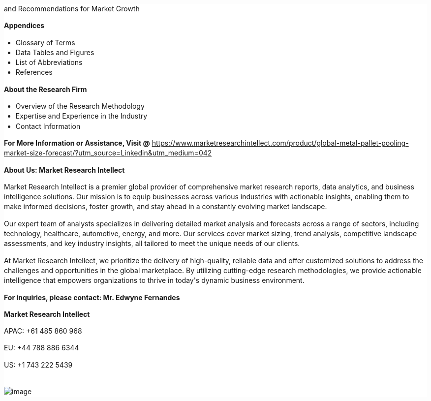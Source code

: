and Recommendations for Market Growth</li></ul><p><strong>Appendices</strong></p><ul><li>Glossary of Terms</li><li>Data Tables and Figures</li><li>List of Abbreviations</li><li>References</li></ul><p><strong>About the Research Firm</strong></p><ul><li>Overview of the Research Methodology</li><li>Expertise and Experience in the Industry</li><li>Contact Information</li></ul></div><div class="article-main__content" data-test-id="publishing-text-block"><p><span class="font-[700]"><strong>For More Information or Assistance, Visit @</strong>&nbsp;<a href="https://www.marketresearchintellect.com/product/global-metal-pallet-pooling-market-size-forecast/?utm_source=Linkedin&utm_medium=042">https://www.marketresearchintellect.com/product/global-metal-pallet-pooling-market-size-forecast/?utm_source=Linkedin&utm_medium=042</a></span></p><p><strong>About Us: Market Research Intellect</strong></p><p>Market Research Intellect is a premier global provider of comprehensive market research reports, data analytics, and business intelligence solutions. Our mission is to equip businesses across various industries with actionable insights, enabling them to make informed decisions, foster growth, and stay ahead in a constantly evolving market landscape.</p><p>Our expert team of analysts specializes in delivering detailed market analysis and forecasts across a range of sectors, including technology, healthcare, automotive, energy, and more. Our services cover market sizing, trend analysis, competitive landscape assessments, and key industry insights, all tailored to meet the unique needs of our clients.</p><p>At Market Research Intellect, we prioritize the delivery of high-quality, reliable data and offer customized solutions to address the challenges and opportunities in the global marketplace. By utilizing cutting-edge research methodologies, we provide actionable intelligence that empowers organizations to thrive in today's dynamic business environment.</p><p><strong>For inquiries, please contact: Mr. Edwyne Fernandes</strong></p><p><strong>Market Research Intellect</strong></p><p>APAC: +61 485 860 968</p><p>EU: +44 788 886 6344</p><p>US: +1 743 222 5439</p></div><div class="article-main__content" data-test-id="publishing-text-block">&nbsp;</div>
![image](https://github.com/user-attachments/assets/4ac54d82-4cac-4fed-9df4-c852e0cc4bb6)

